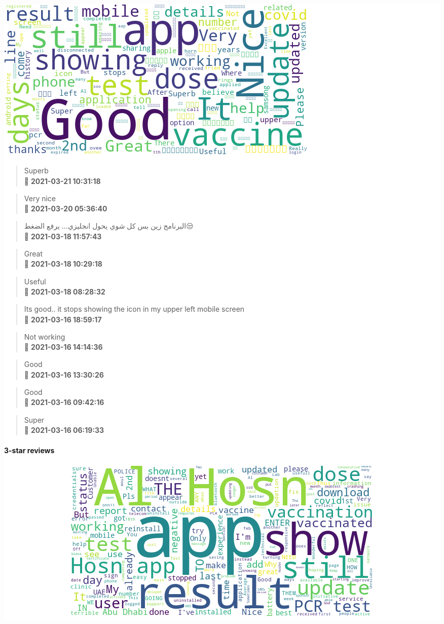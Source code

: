 <img src="4_star_reviews_wordcloud.png" alt="doh.health.shield 4 reviews"/>
</p>

> Superb<br> :date: __2021-03-21 10:31:18__

> Very nice<br> :date: __2021-03-20 05:36:40__

> البرنامج زين بس كل شوي يحول انجليزي... يرفع الضغط😒<br> :date: __2021-03-18 11:57:43__

> Great<br> :date: __2021-03-18 10:29:18__

> Useful<br> :date: __2021-03-18 08:28:32__

> Its good.. it stops showing the icon in my upper left mobile screen<br> :date: __2021-03-16 18:59:17__

> Not working<br> :date: __2021-03-16 14:14:36__

> Good<br> :date: __2021-03-16 13:30:26__

> Good<br> :date: __2021-03-16 09:42:16__

> Super<br> :date: __2021-03-16 06:19:33__



#### 3-star reviews

<p align="center">
<img src="3_star_reviews_wordcloud.png" alt="doh.health.shield 3 reviews"/>
</p>
